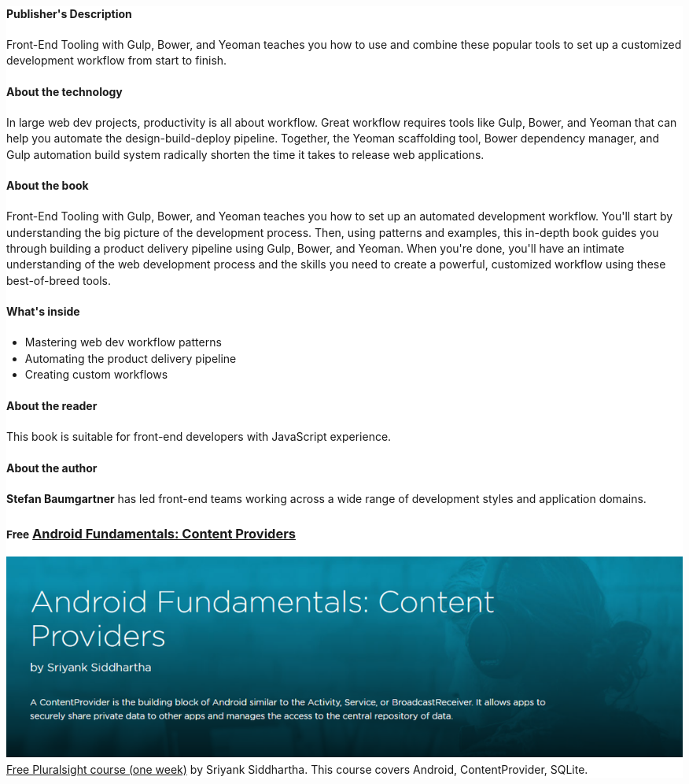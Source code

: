 #### Publisher's Description
Front-End Tooling with Gulp, Bower, and Yeoman teaches you how to use and combine these popular tools to set up a customized development workflow from start to finish.

#### About the technology
In large web dev projects, productivity is all about workflow. Great workflow requires tools like Gulp, Bower, and Yeoman that can help you automate the design-build-deploy pipeline. Together, the Yeoman scaffolding tool, Bower dependency manager, and Gulp automation build system radically shorten the time it takes to release web applications.

#### About the book
Front-End Tooling with Gulp, Bower, and Yeoman teaches you how to set up an automated development workflow. You'll start by understanding the big picture of the development process. Then, using patterns and examples, this in-depth book guides you through building a product delivery pipeline using Gulp, Bower, and Yeoman. When you're done, you'll have an intimate understanding of the web development process and the skills you need to create a powerful, customized workflow using these best-of-breed tools.

#### What's inside
* Mastering web dev workflow patterns
* Automating the product delivery pipeline
* Creating custom workflows

#### About the reader
This book is suitable for front-end developers with JavaScript experience.

#### About the author
**Stefan Baumgartner** has led front-end teams working across a wide range of development styles and application domains.


### <a name="pluralfree"></a><small>Free</small> [Android Fundamentals: Content Providers](https://learn.pluralsight.com/resource/free-course/free-weekly-course)
[![Android Fundamentals: Content Providers](/assets/img/learning/pluralsight/android-fundamentals-content-providers.png)](https://learn.pluralsight.com/resource/free-course/free-weekly-course)
[Free Pluralsight course (one week)](https://learn.pluralsight.com/resource/free-course/free-weekly-course) by Sriyank Siddhartha. This course covers Android, ContentProvider, SQLite.
